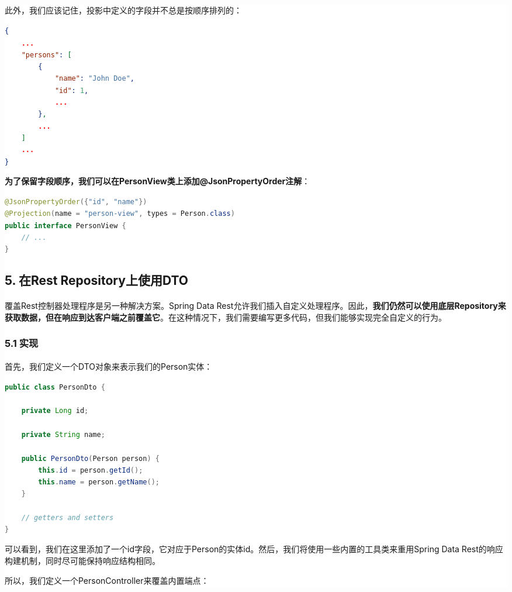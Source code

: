 此外，我们应该记住，投影中定义的字段并不总是按顺序排列的：

```json
{
    ...
    "persons": [
        {
            "name": "John Doe",
            "id": 1,
            ...
        },
        ...
    ]
    ...
}
```

**为了保留字段顺序，我们可以在PersonView类上添加@JsonPropertyOrder注解**：

```java
@JsonPropertyOrder({"id", "name"})
@Projection(name = "person-view", types = Person.class)
public interface PersonView {
    // ...
}
```

## 5. 在Rest Repository上使用DTO

覆盖Rest控制器处理程序是另一种解决方案。Spring Data Rest允许我们插入自定义处理程序。因此，**我们仍然可以使用底层Repository来获取数据，但在响应到达客户端之前覆盖它**。在这种情况下，我们需要编写更多代码，但我们能够实现完全自定义的行为。

### 5.1 实现

首先，我们定义一个DTO对象来表示我们的Person实体：

```java
public class PersonDto {

    private Long id;

    private String name;

    public PersonDto(Person person) {
        this.id = person.getId();
        this.name = person.getName();
    }

    // getters and setters
}
```

可以看到，我们在这里添加了一个id字段，它对应于Person的实体id。然后，我们将使用一些内置的工具类来重用Spring Data Rest的响应构建机制，同时尽可能保持响应结构相同。

所以，我们定义一个PersonController来覆盖内置端点：
